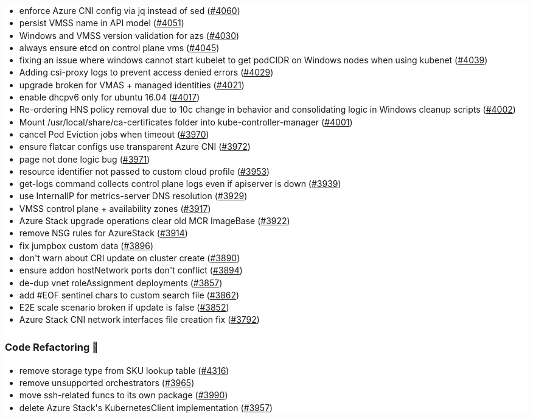 - enforce Azure CNI config via jq instead of sed ([#4060](https://github.com/Azure/aks-engine/issues/4060))
- persist VMSS name in API model ([#4051](https://github.com/Azure/aks-engine/issues/4051))
- Windows and VMSS version validation for azs ([#4030](https://github.com/Azure/aks-engine/issues/4030))
- always ensure etcd on control plane vms ([#4045](https://github.com/Azure/aks-engine/issues/4045))
- fixing an issue where windows cannot start kubelet to get podCIDR on Windows nodes when using kubenet ([#4039](https://github.com/Azure/aks-engine/issues/4039))
- Adding csi-proxy logs to prevent access denied errors ([#4029](https://github.com/Azure/aks-engine/issues/4029))
- upgrade broken for VMAS + managed identities ([#4021](https://github.com/Azure/aks-engine/issues/4021))
- enable dhcpv6 only for ubuntu 16.04 ([#4017](https://github.com/Azure/aks-engine/issues/4017))
- Re-ordering HNS policy removal due to 10c change in behavior and consolidating logic in Windows cleanup scripts  ([#4002](https://github.com/Azure/aks-engine/issues/4002))
- Mount /usr/local/share/ca-certificates folder into kube-controller-manager ([#4001](https://github.com/Azure/aks-engine/issues/4001))
- cancel Pod Eviction jobs when timeout ([#3970](https://github.com/Azure/aks-engine/issues/3970))
- ensure flatcar configs use transparent Azure CNI ([#3972](https://github.com/Azure/aks-engine/issues/3972))
- page not done logic bug ([#3971](https://github.com/Azure/aks-engine/issues/3971))
- resource identifier not passed to custom cloud profile ([#3953](https://github.com/Azure/aks-engine/issues/3953))
- get-logs command collects control plane logs even if apiserver is down ([#3939](https://github.com/Azure/aks-engine/issues/3939))
- use InternalIP for metrics-server DNS resolution ([#3929](https://github.com/Azure/aks-engine/issues/3929))
- VMSS control plane + availability zones ([#3917](https://github.com/Azure/aks-engine/issues/3917))
- Azure Stack upgrade operations clear old MCR ImageBase ([#3922](https://github.com/Azure/aks-engine/issues/3922))
- remove NSG rules for AzureStack ([#3914](https://github.com/Azure/aks-engine/issues/3914))
- fix jumpbox custom data ([#3896](https://github.com/Azure/aks-engine/issues/3896))
- don't warn about CRI update on cluster create ([#3890](https://github.com/Azure/aks-engine/issues/3890))
- ensure addon hostNetwork ports don't conflict ([#3894](https://github.com/Azure/aks-engine/issues/3894))
- de-dup vnet roleAssignment deployments ([#3857](https://github.com/Azure/aks-engine/issues/3857))
- add #EOF sentinel chars to custom search file ([#3862](https://github.com/Azure/aks-engine/issues/3862))
- E2E scale scenario broken if update is false ([#3852](https://github.com/Azure/aks-engine/issues/3852))
- Azure Stack CNI network interfaces file creation fix ([#3792](https://github.com/Azure/aks-engine/issues/3792))

### Code Refactoring 💎
- remove storage type from SKU lookup table ([#4316](https://github.com/Azure/aks-engine/issues/4316))
- remove unsupported orchestrators ([#3965](https://github.com/Azure/aks-engine/issues/3965))
- move ssh-related funcs to its own package ([#3990](https://github.com/Azure/aks-engine/issues/3990))
- delete Azure Stack's KubernetesClient implementation ([#3957](https://github.com/Azure/aks-engine/issues/3957))
